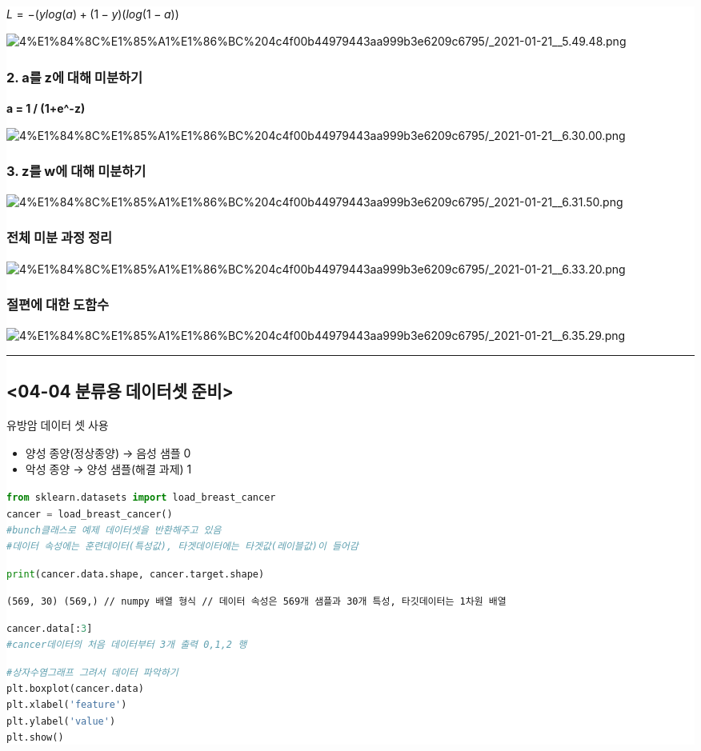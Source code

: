 $L = -(ylog(a) + (1-y)(log(1-a))$

![4%E1%84%8C%E1%85%A1%E1%86%BC%204c4f00b44979443aa999b3e6209c6795/_2021-01-21__5.49.48.png](4%E1%84%8C%E1%85%A1%E1%86%BC%204c4f00b44979443aa999b3e6209c6795/_2021-01-21__5.49.48.png)

### 2. a를 z에 대해 미분하기

**a = 1 / (1+e^-z)**

![4%E1%84%8C%E1%85%A1%E1%86%BC%204c4f00b44979443aa999b3e6209c6795/_2021-01-21__6.30.00.png](4%E1%84%8C%E1%85%A1%E1%86%BC%204c4f00b44979443aa999b3e6209c6795/_2021-01-21__6.30.00.png)

### 3. z를 w에 대해 미분하기

![4%E1%84%8C%E1%85%A1%E1%86%BC%204c4f00b44979443aa999b3e6209c6795/_2021-01-21__6.31.50.png](4%E1%84%8C%E1%85%A1%E1%86%BC%204c4f00b44979443aa999b3e6209c6795/_2021-01-21__6.31.50.png)

### 전체 미분 과정 정리

![4%E1%84%8C%E1%85%A1%E1%86%BC%204c4f00b44979443aa999b3e6209c6795/_2021-01-21__6.33.20.png](4%E1%84%8C%E1%85%A1%E1%86%BC%204c4f00b44979443aa999b3e6209c6795/_2021-01-21__6.33.20.png)

### 절편에 대한 도함수

![4%E1%84%8C%E1%85%A1%E1%86%BC%204c4f00b44979443aa999b3e6209c6795/_2021-01-21__6.35.29.png](4%E1%84%8C%E1%85%A1%E1%86%BC%204c4f00b44979443aa999b3e6209c6795/_2021-01-21__6.35.29.png)

---

## <04-04 분류용 데이터셋 준비>

유방암 데이터 셋 사용

- 양성 종양(정상종양) → 음성 샘플                          0
- 악성 종양                 → 양성 샘플(해결 과제)         1

```python
from sklearn.datasets import load_breast_cancer
cancer = load_breast_cancer()
#bunch클래스로 예제 데이터셋을 반환해주고 있음
#데이터 속성에는 훈련데이터(특성값), 타겟데이터에는 타겟값(레이블값)이 들어감
```

```python
print(cancer.data.shape, cancer.target.shape)
```

`(569, 30) (569,)
// numpy 배열 형식
// 데이터 속성은 569개 샘플과 30개 특성, 타깃데이터는 1차원 배열`

```python
cancer.data[:3]
#cancer데이터의 처음 데이터부터 3개 출력 0,1,2 행
```

```python
#상자수염그래프 그려서 데이터 파악하기
plt.boxplot(cancer.data)
plt.xlabel('feature')
plt.ylabel('value')
plt.show()
```
